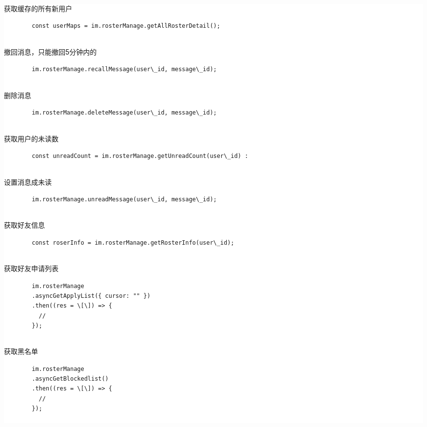 获取缓存的所有新用户

```
        const userMaps = im.rosterManage.getAllRosterDetail();
      
```

撤回消息，只能撤回5分钟内的

```
        im.rosterManage.recallMessage(user\_id, message\_id);
      
```

删除消息

```
        im.rosterManage.deleteMessage(user\_id, message\_id);
      
```

获取用户的未读数

```
        const unreadCount = im.rosterManage.getUnreadCount(user\_id) :
      
```

设置消息成未读

```
        im.rosterManage.unreadMessage(user\_id, message\_id);
      
```

获取好友信息

```
        const roserInfo = im.rosterManage.getRosterInfo(user\_id);
      
```

获取好友申请列表

```
        im.rosterManage
        .asyncGetApplyList({ cursor: "" })
        .then((res = \[\]) => {
          //
        });
      
```

获取黑名单

```
        im.rosterManage
        .asyncGetBlockedlist()
        .then((res = \[\]) => {
          //
        });
      
```
